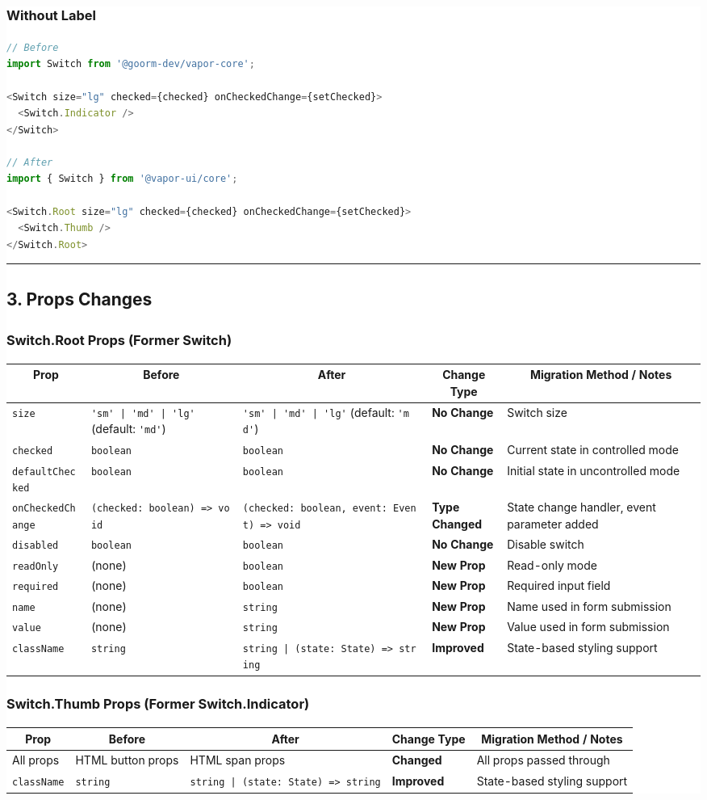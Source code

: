 ### Without Label

```typescript
// Before
import Switch from '@goorm-dev/vapor-core';

<Switch size="lg" checked={checked} onCheckedChange={setChecked}>
  <Switch.Indicator />
</Switch>

// After
import { Switch } from '@vapor-ui/core';

<Switch.Root size="lg" checked={checked} onCheckedChange={setChecked}>
  <Switch.Thumb />
</Switch.Root>
```

---

## 3. Props Changes

### Switch.Root Props (Former Switch)

| **Prop**          | **Before**                               | **After**                                  | **Change Type**  | **Migration Method / Notes**                |
| ----------------- | ---------------------------------------- | ------------------------------------------ | ---------------- | ------------------------------------------- |
| `size`            | `'sm' \| 'md' \| 'lg'` (default: `'md'`) | `'sm' \| 'md' \| 'lg'` (default: `'md'`)   | **No Change**    | Switch size                                 |
| `checked`         | `boolean`                                | `boolean`                                  | **No Change**    | Current state in controlled mode            |
| `defaultChecked`  | `boolean`                                | `boolean`                                  | **No Change**    | Initial state in uncontrolled mode          |
| `onCheckedChange` | `(checked: boolean) => void`             | `(checked: boolean, event: Event) => void` | **Type Changed** | State change handler, event parameter added |
| `disabled`        | `boolean`                                | `boolean`                                  | **No Change**    | Disable switch                              |
| `readOnly`        | (none)                                   | `boolean`                                  | **New Prop**     | Read-only mode                              |
| `required`        | (none)                                   | `boolean`                                  | **New Prop**     | Required input field                        |
| `name`            | (none)                                   | `string`                                   | **New Prop**     | Name used in form submission                |
| `value`           | (none)                                   | `string`                                   | **New Prop**     | Value used in form submission               |
| `className`       | `string`                                 | `string \| (state: State) => string`       | **Improved**     | State-based styling support                 |

### Switch.Thumb Props (Former Switch.Indicator)

| **Prop**    | **Before**        | **After**                            | **Change Type** | **Migration Method / Notes** |
| ----------- | ----------------- | ------------------------------------ | --------------- | ---------------------------- |
| All props   | HTML button props | HTML span props                      | **Changed**     | All props passed through     |
| `className` | `string`          | `string \| (state: State) => string` | **Improved**    | State-based styling support  |
